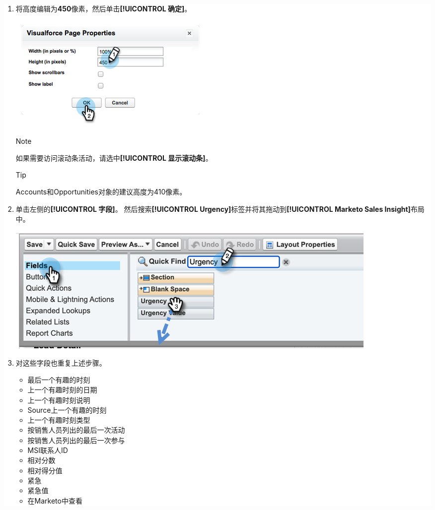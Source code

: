 1. 将高度编辑为&#x200B;**450**&#x200B;像素，然后单击&#x200B;**[!UICONTROL 确定]**。

   ![](assets/image2014-9-24-17-3a34-3a26.png)

   >[!NOTE]
   >
   >如果需要访问滚动条活动，请选中&#x200B;**[!UICONTROL 显示滚动条]**。

   >[!TIP]
   >
   >Accounts和Opportunities对象的建议高度为410像素。

1. 单击左侧的&#x200B;**[!UICONTROL 字段]**。 然后搜索&#x200B;**[!UICONTROL Urgency]**&#x200B;标签并将其拖动到&#x200B;**[!UICONTROL Marketo Sales Insight]**&#x200B;布局中。

   ![](assets/configure-marketo-sales-insight-in-salesforce-professional-edition-18.png)

1. 对这些字段也重复上述步骤。

   * 最后一个有趣的时刻
   * 上一个有趣时刻的日期
   * 上一个有趣时刻说明
   * Source上一个有趣的时刻
   * 上一个有趣时刻类型
   * 按销售人员列出的最后一次活动
   * 按销售人员列出的最后一次参与
   * MSI联系人ID
   * 相对分数
   * 相对得分值
   * 紧急
   * 紧急值
   * 在Marketo中查看
